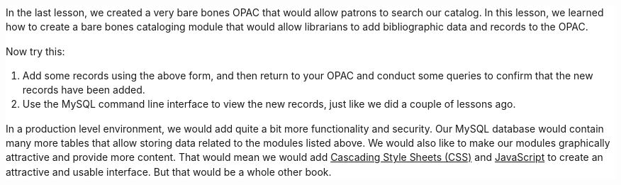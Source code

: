 In the last lesson, we created a very bare bones OPAC that would allow patrons to search our catalog.
In this lesson, we learned how to create a bare bones cataloging module that would allow librarians
to add bibliographic data and records to the OPAC.

Now try this:

1. Add some records using the above form, and then return to your OPAC and
   conduct some queries to confirm that the new records have been added.
2. Use the MySQL command line interface to view the new records, just
   like we did a couple of lessons ago.

In a production level environment, we would add quite a bit more functionality and security.
Our MySQL database would contain many more tables that allow storing data related to the modules listed above.
We would also like to make our modules graphically attractive and provide more content.
That would mean we would add [Cascading Style Sheets (CSS)][css] and [JavaScript][javascript]
to create an attractive and usable interface.
But that would be a whole other book.

[ERM_ILS]:https://cseanburns.github.io/electronic_resource_mgmt/04-erm-ils.html#administration
[css]:https://en.wikipedia.org/wiki/CSS
[javascript]:https://en.wikipedia.org/wiki/JavaScript
[htpasswd]:https://www.digitalocean.com/community/tutorials/how-to-set-up-password-authentication-with-apache-on-ubuntu-18-04
